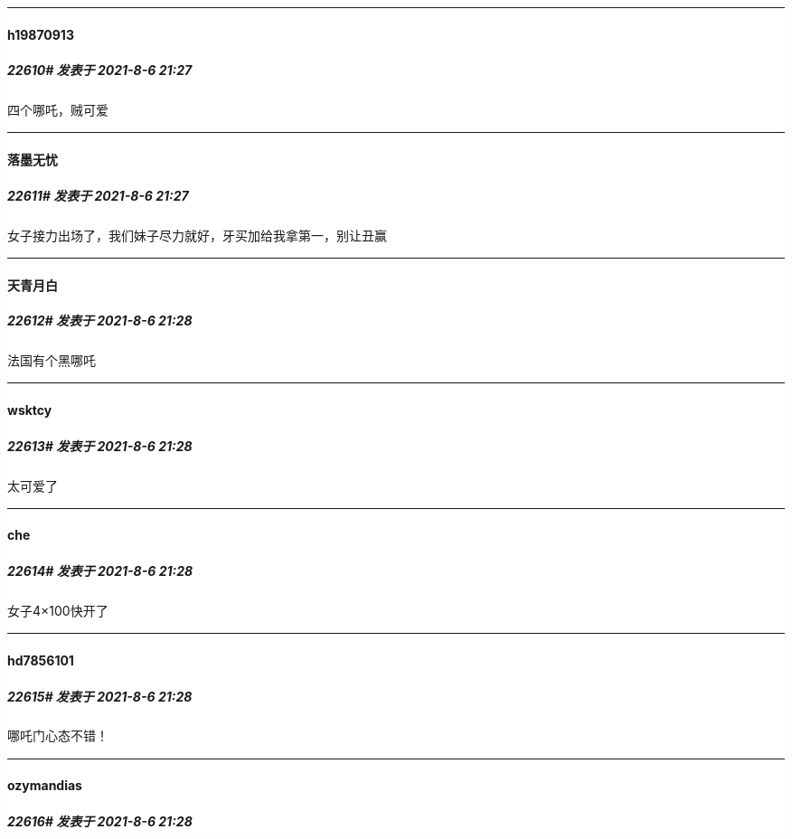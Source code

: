 
*****

####  h19870913  
##### 22610#       发表于 2021-8-6 21:27


四个哪吒，贼可爱


*****

####  落墨无忧  
##### 22611#       发表于 2021-8-6 21:27


女子接力出场了，我们妹子尽力就好，牙买加给我拿第一，别让丑赢


*****

####  天青月白  
##### 22612#       发表于 2021-8-6 21:28


法国有个黑哪吒


*****

####  wsktcy  
##### 22613#       发表于 2021-8-6 21:28


太可爱了


*****

####  che  
##### 22614#       发表于 2021-8-6 21:28


女子4×100快开了


*****

####  hd7856101  
##### 22615#       发表于 2021-8-6 21:28


哪吒门心态不错！


*****

####  ozymandias  
##### 22616#       发表于 2021-8-6 21:28
